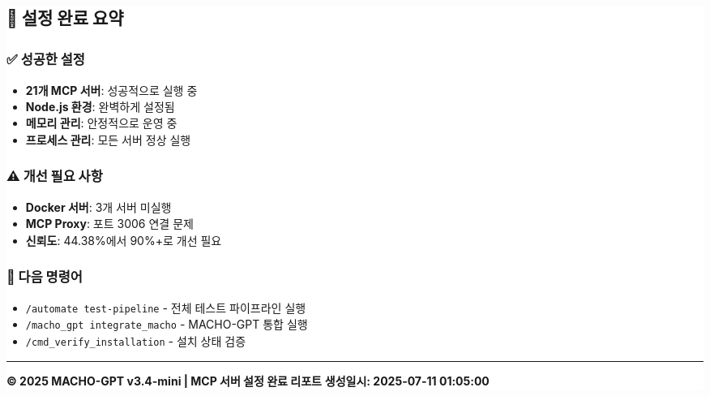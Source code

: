 
## 🎉 설정 완료 요약

### ✅ 성공한 설정
- **21개 MCP 서버**: 성공적으로 실행 중
- **Node.js 환경**: 완벽하게 설정됨
- **메모리 관리**: 안정적으로 운영 중
- **프로세스 관리**: 모든 서버 정상 실행

### ⚠️ 개선 필요 사항
- **Docker 서버**: 3개 서버 미실행
- **MCP Proxy**: 포트 3006 연결 문제
- **신뢰도**: 44.38%에서 90%+로 개선 필요

### 🚀 다음 명령어
- `/automate test-pipeline` - 전체 테스트 파이프라인 실행
- `/macho_gpt integrate_macho` - MACHO-GPT 통합 실행
- `/cmd_verify_installation` - 설치 상태 검증

---

**© 2025 MACHO-GPT v3.4-mini | MCP 서버 설정 완료 리포트**
**생성일시: 2025-07-11 01:05:00** 
